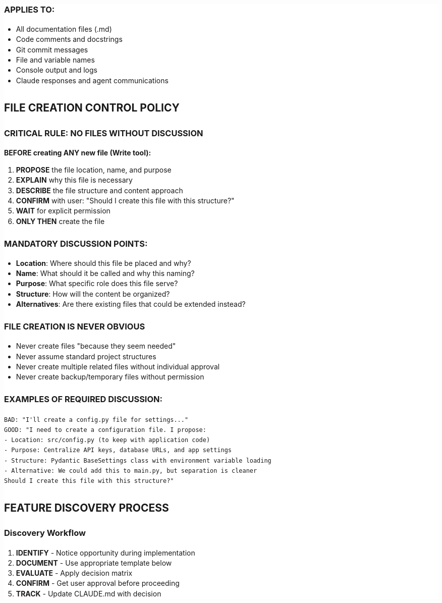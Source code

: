 ### APPLIES TO:
- All documentation files (.md)
- Code comments and docstrings
- Git commit messages
- File and variable names
- Console output and logs
- Claude responses and agent communications

## FILE CREATION CONTROL POLICY

### CRITICAL RULE: NO FILES WITHOUT DISCUSSION
**BEFORE creating ANY new file (Write tool):**

1. **PROPOSE** the file location, name, and purpose
2. **EXPLAIN** why this file is necessary
3. **DESCRIBE** the file structure and content approach
4. **CONFIRM** with user: "Should I create this file with this structure?"
5. **WAIT** for explicit permission
6. **ONLY THEN** create the file

### MANDATORY DISCUSSION POINTS:
- **Location**: Where should this file be placed and why?
- **Name**: What should it be called and why this naming?
- **Purpose**: What specific role does this file serve?
- **Structure**: How will the content be organized?
- **Alternatives**: Are there existing files that could be extended instead?

### FILE CREATION IS NEVER OBVIOUS
- Never create files "because they seem needed"
- Never assume standard project structures
- Never create multiple related files without individual approval
- Never create backup/temporary files without permission

### EXAMPLES OF REQUIRED DISCUSSION:
```
BAD: "I'll create a config.py file for settings..."
GOOD: "I need to create a configuration file. I propose:
- Location: src/config.py (to keep with application code)
- Purpose: Centralize API keys, database URLs, and app settings
- Structure: Pydantic BaseSettings class with environment variable loading
- Alternative: We could add this to main.py, but separation is cleaner
Should I create this file with this structure?"
```

## FEATURE DISCOVERY PROCESS

### Discovery Workflow
1. **IDENTIFY** - Notice opportunity during implementation
2. **DOCUMENT** - Use appropriate template below
3. **EVALUATE** - Apply decision matrix
4. **CONFIRM** - Get user approval before proceeding
5. **TRACK** - Update CLAUDE.md with decision
